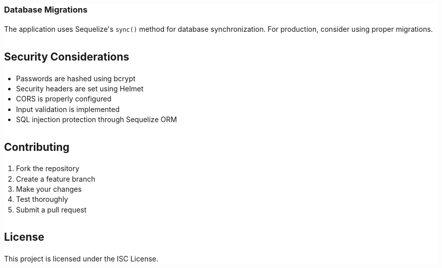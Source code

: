 ### Database Migrations
The application uses Sequelize's `sync()` method for database synchronization. For production, consider using proper migrations.

## Security Considerations

- Passwords are hashed using bcrypt
- Security headers are set using Helmet
- CORS is properly configured
- Input validation is implemented
- SQL injection protection through Sequelize ORM

## Contributing

1. Fork the repository
2. Create a feature branch
3. Make your changes
4. Test thoroughly
5. Submit a pull request

## License

This project is licensed under the ISC License.
